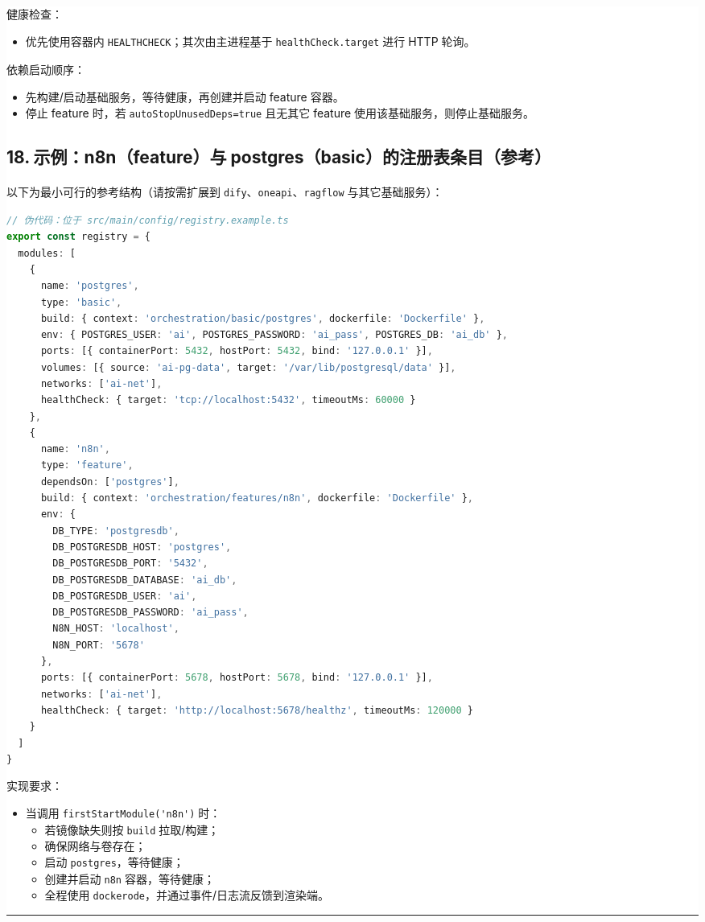 健康检查：
- 优先使用容器内 `HEALTHCHECK`；其次由主进程基于 `healthCheck.target` 进行 HTTP 轮询。

依赖启动顺序：
- 先构建/启动基础服务，等待健康，再创建并启动 feature 容器。
- 停止 feature 时，若 `autoStopUnusedDeps=true` 且无其它 feature 使用该基础服务，则停止基础服务。

## 18. 示例：n8n（feature）与 postgres（basic）的注册表条目（参考）

以下为最小可行的参考结构（请按需扩展到 `dify`、`oneapi`、`ragflow` 与其它基础服务）：

```ts
// 伪代码：位于 src/main/config/registry.example.ts
export const registry = {
  modules: [
    {
      name: 'postgres',
      type: 'basic',
      build: { context: 'orchestration/basic/postgres', dockerfile: 'Dockerfile' },
      env: { POSTGRES_USER: 'ai', POSTGRES_PASSWORD: 'ai_pass', POSTGRES_DB: 'ai_db' },
      ports: [{ containerPort: 5432, hostPort: 5432, bind: '127.0.0.1' }],
      volumes: [{ source: 'ai-pg-data', target: '/var/lib/postgresql/data' }],
      networks: ['ai-net'],
      healthCheck: { target: 'tcp://localhost:5432', timeoutMs: 60000 }
    },
    {
      name: 'n8n',
      type: 'feature',
      dependsOn: ['postgres'],
      build: { context: 'orchestration/features/n8n', dockerfile: 'Dockerfile' },
      env: {
        DB_TYPE: 'postgresdb',
        DB_POSTGRESDB_HOST: 'postgres',
        DB_POSTGRESDB_PORT: '5432',
        DB_POSTGRESDB_DATABASE: 'ai_db',
        DB_POSTGRESDB_USER: 'ai',
        DB_POSTGRESDB_PASSWORD: 'ai_pass',
        N8N_HOST: 'localhost',
        N8N_PORT: '5678'
      },
      ports: [{ containerPort: 5678, hostPort: 5678, bind: '127.0.0.1' }],
      networks: ['ai-net'],
      healthCheck: { target: 'http://localhost:5678/healthz', timeoutMs: 120000 }
    }
  ]
}
```

实现要求：
- 当调用 `firstStartModule('n8n')` 时：
  - 若镜像缺失则按 `build` 拉取/构建；
  - 确保网络与卷存在；
  - 启动 `postgres`，等待健康；
  - 创建并启动 `n8n` 容器，等待健康；
  - 全程使用 `dockerode`，并通过事件/日志流反馈到渲染端。

---